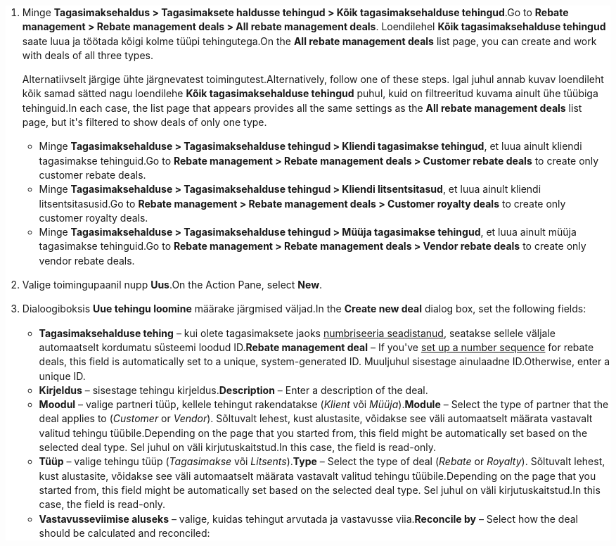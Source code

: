 1. <span data-ttu-id="a47ec-112">Minge **Tagasimaksehaldus \> Tagasimaksete haldusse tehingud \> Kõik tagasimaksehalduse tehingud**.</span><span class="sxs-lookup"><span data-stu-id="a47ec-112">Go to **Rebate management \> Rebate management deals \> All rebate management deals**.</span></span> <span data-ttu-id="a47ec-113">Loendilehel **Kõik tagasimaksehalduse tehingud** saate luua ja töötada kõigi kolme tüüpi tehingutega.</span><span class="sxs-lookup"><span data-stu-id="a47ec-113">On the **All rebate management deals** list page, you can create and work with deals of all three types.</span></span>

    <span data-ttu-id="a47ec-114">Alternatiivselt järgige ühte järgnevatest toimingutest.</span><span class="sxs-lookup"><span data-stu-id="a47ec-114">Alternatively, follow one of these steps.</span></span> <span data-ttu-id="a47ec-115">Igal juhul annab kuvav loendileht kõik samad sätted nagu loendilehe **Kõik tagasimaksehalduse tehingud** puhul, kuid on filtreeritud kuvama ainult ühe tüübiga tehinguid.</span><span class="sxs-lookup"><span data-stu-id="a47ec-115">In each case, the list page that appears provides all the same settings as the **All rebate management deals** list page, but it's filtered to show deals of only one type.</span></span>

    - <span data-ttu-id="a47ec-116">Minge **Tagasimaksehalduse \> Tagasimaksehalduse tehingud \> Kliendi tagasimakse tehingud**, et luua ainult kliendi tagasimakse tehinguid.</span><span class="sxs-lookup"><span data-stu-id="a47ec-116">Go to **Rebate management \> Rebate management deals \> Customer rebate deals** to create only customer rebate deals.</span></span>
    - <span data-ttu-id="a47ec-117">Minge **Tagasimaksehalduse \> Tagasimaksehalduse tehingud \> Kliendi litsentsitasud**, et luua ainult kliendi litsentsitasusid.</span><span class="sxs-lookup"><span data-stu-id="a47ec-117">Go to **Rebate management \> Rebate management deals \> Customer royalty deals** to create only customer royalty deals.</span></span>
    - <span data-ttu-id="a47ec-118">Minge **Tagasimaksehalduse \> Tagasimaksehalduse tehingud \> Müüja tagasimakse tehingud**, et luua ainult müüja tagasimakse tehinguid.</span><span class="sxs-lookup"><span data-stu-id="a47ec-118">Go to **Rebate management \> Rebate management deals \> Vendor rebate deals** to create only vendor rebate deals.</span></span>

1. <span data-ttu-id="a47ec-119">Valige toimingupaanil nupp **Uus**.</span><span class="sxs-lookup"><span data-stu-id="a47ec-119">On the Action Pane, select **New**.</span></span>
1. <span data-ttu-id="a47ec-120">Dialoogiboksis **Uue tehingu loomine** määrake järgmised väljad.</span><span class="sxs-lookup"><span data-stu-id="a47ec-120">In the **Create new deal** dialog box, set the following fields:</span></span>

    - <span data-ttu-id="a47ec-121">**Tagasimaksehalduse tehing** – kui olete tagasimaksete jaoks [numbriseeria seadistanud](rebate-management-parameters.md), seatakse sellele väljale automaatselt kordumatu süsteemi loodud ID.</span><span class="sxs-lookup"><span data-stu-id="a47ec-121">**Rebate management deal** – If you've [set up a number sequence](rebate-management-parameters.md) for rebate deals, this field is automatically set to a unique, system-generated ID.</span></span> <span data-ttu-id="a47ec-122">Muuljuhul sisestage ainulaadne ID.</span><span class="sxs-lookup"><span data-stu-id="a47ec-122">Otherwise, enter a unique ID.</span></span>
    - <span data-ttu-id="a47ec-123">**Kirjeldus** – sisestage tehingu kirjeldus.</span><span class="sxs-lookup"><span data-stu-id="a47ec-123">**Description** – Enter a description of the deal.</span></span>
    - <span data-ttu-id="a47ec-124">**Moodul** – valige partneri tüüp, kellele tehingut rakendatakse (*Klient* või *Müüja*).</span><span class="sxs-lookup"><span data-stu-id="a47ec-124">**Module** – Select the type of partner that the deal applies to (*Customer* or *Vendor*).</span></span> <span data-ttu-id="a47ec-125">Sõltuvalt lehest, kust alustasite, võidakse see väli automaatselt määrata vastavalt valitud tehingu tüübile.</span><span class="sxs-lookup"><span data-stu-id="a47ec-125">Depending on the page that you started from, this field might be automatically set based on the selected deal type.</span></span> <span data-ttu-id="a47ec-126">Sel juhul on väli kirjutuskaitstud.</span><span class="sxs-lookup"><span data-stu-id="a47ec-126">In this case, the field is read-only.</span></span>
    - <span data-ttu-id="a47ec-127">**Tüüp** – valige tehingu tüüp (*Tagasimakse* või *Litsents*).</span><span class="sxs-lookup"><span data-stu-id="a47ec-127">**Type** – Select the type of deal (*Rebate* or *Royalty*).</span></span> <span data-ttu-id="a47ec-128">Sõltuvalt lehest, kust alustasite, võidakse see väli automaatselt määrata vastavalt valitud tehingu tüübile.</span><span class="sxs-lookup"><span data-stu-id="a47ec-128">Depending on the page that you started from, this field might be automatically set based on the selected deal type.</span></span> <span data-ttu-id="a47ec-129">Sel juhul on väli kirjutuskaitstud.</span><span class="sxs-lookup"><span data-stu-id="a47ec-129">In this case, the field is read-only.</span></span>
    - <span data-ttu-id="a47ec-130">**Vastavusseviimise aluseks** – valige, kuidas tehingut arvutada ja vastavusse viia.</span><span class="sxs-lookup"><span data-stu-id="a47ec-130">**Reconcile by** – Select how the deal should be calculated and reconciled:</span></span>

